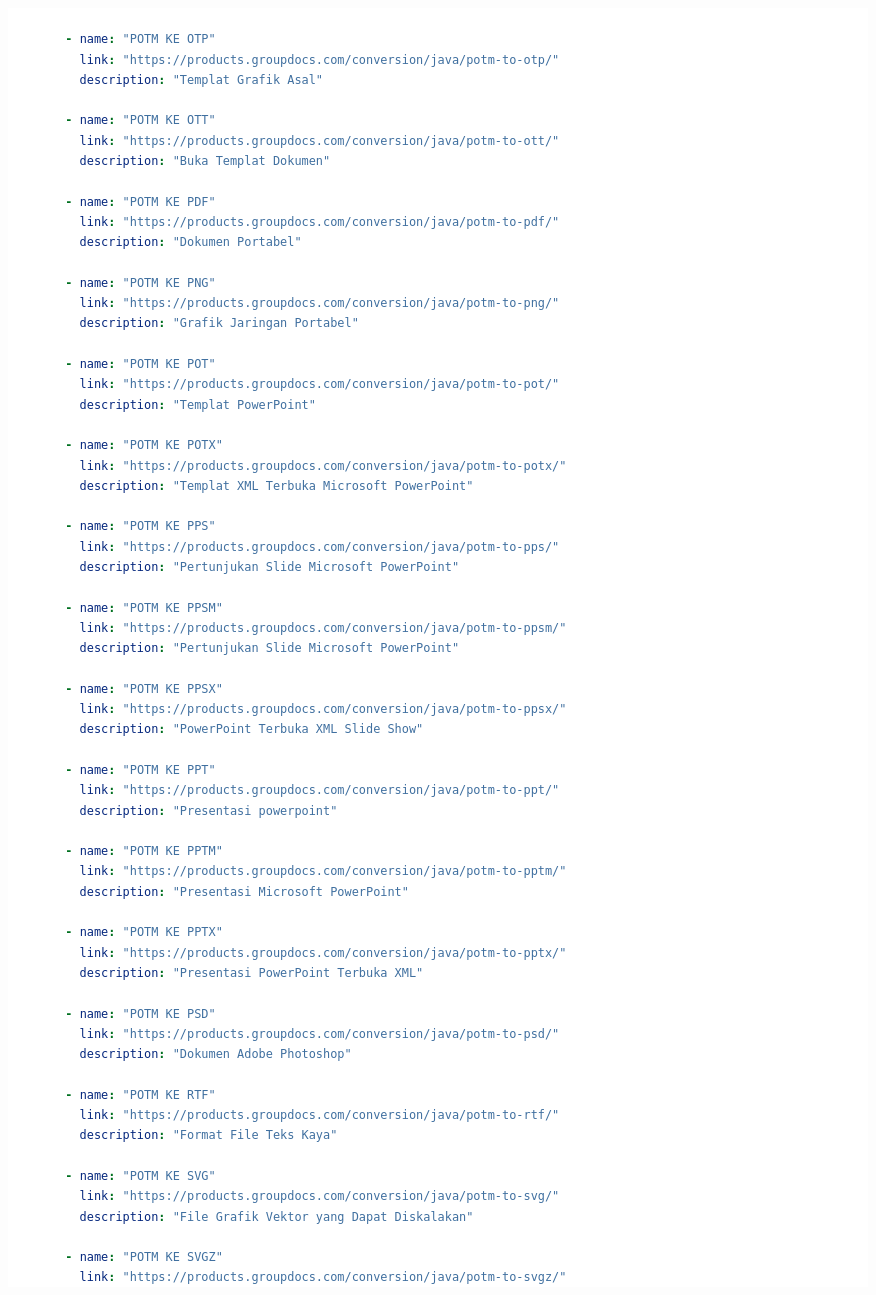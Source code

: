 ```yaml

        - name: "POTM KE OTP"
          link: "https://products.groupdocs.com/conversion/java/potm-to-otp/"
          description: "Templat Grafik Asal"

        - name: "POTM KE OTT"
          link: "https://products.groupdocs.com/conversion/java/potm-to-ott/"
          description: "Buka Templat Dokumen"

        - name: "POTM KE PDF"
          link: "https://products.groupdocs.com/conversion/java/potm-to-pdf/"
          description: "Dokumen Portabel"

        - name: "POTM KE PNG"
          link: "https://products.groupdocs.com/conversion/java/potm-to-png/"
          description: "Grafik Jaringan Portabel"

        - name: "POTM KE POT"
          link: "https://products.groupdocs.com/conversion/java/potm-to-pot/"
          description: "Templat PowerPoint"

        - name: "POTM KE POTX"
          link: "https://products.groupdocs.com/conversion/java/potm-to-potx/"
          description: "Templat XML Terbuka Microsoft PowerPoint"

        - name: "POTM KE PPS"
          link: "https://products.groupdocs.com/conversion/java/potm-to-pps/"
          description: "Pertunjukan Slide Microsoft PowerPoint"

        - name: "POTM KE PPSM"
          link: "https://products.groupdocs.com/conversion/java/potm-to-ppsm/"
          description: "Pertunjukan Slide Microsoft PowerPoint"

        - name: "POTM KE PPSX"
          link: "https://products.groupdocs.com/conversion/java/potm-to-ppsx/"
          description: "PowerPoint Terbuka XML Slide Show"

        - name: "POTM KE PPT"
          link: "https://products.groupdocs.com/conversion/java/potm-to-ppt/"
          description: "Presentasi powerpoint"

        - name: "POTM KE PPTM"
          link: "https://products.groupdocs.com/conversion/java/potm-to-pptm/"
          description: "Presentasi Microsoft PowerPoint"

        - name: "POTM KE PPTX"
          link: "https://products.groupdocs.com/conversion/java/potm-to-pptx/"
          description: "Presentasi PowerPoint Terbuka XML"

        - name: "POTM KE PSD"
          link: "https://products.groupdocs.com/conversion/java/potm-to-psd/"
          description: "Dokumen Adobe Photoshop"

        - name: "POTM KE RTF"
          link: "https://products.groupdocs.com/conversion/java/potm-to-rtf/"
          description: "Format File Teks Kaya"

        - name: "POTM KE SVG"
          link: "https://products.groupdocs.com/conversion/java/potm-to-svg/"
          description: "File Grafik Vektor yang Dapat Diskalakan"

        - name: "POTM KE SVGZ"
          link: "https://products.groupdocs.com/conversion/java/potm-to-svgz/"
```